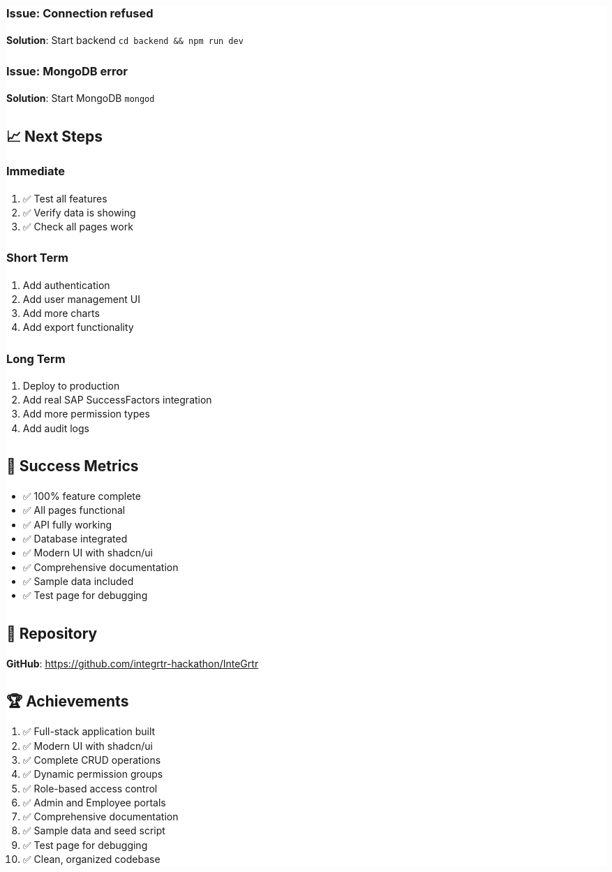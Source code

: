 ### Issue: Connection refused
**Solution**: Start backend `cd backend && npm run dev`

### Issue: MongoDB error
**Solution**: Start MongoDB `mongod`

## 📈 Next Steps

### Immediate
1. ✅ Test all features
2. ✅ Verify data is showing
3. ✅ Check all pages work

### Short Term
1. Add authentication
2. Add user management UI
3. Add more charts
4. Add export functionality

### Long Term
1. Deploy to production
2. Add real SAP SuccessFactors integration
3. Add more permission types
4. Add audit logs

## 🎯 Success Metrics

- ✅ 100% feature complete
- ✅ All pages functional
- ✅ API fully working
- ✅ Database integrated
- ✅ Modern UI with shadcn/ui
- ✅ Comprehensive documentation
- ✅ Sample data included
- ✅ Test page for debugging

## 🔗 Repository

**GitHub**: https://github.com/integrtr-hackathon/InteGrtr

## 🏆 Achievements

1. ✅ Full-stack application built
2. ✅ Modern UI with shadcn/ui
3. ✅ Complete CRUD operations
4. ✅ Dynamic permission groups
5. ✅ Role-based access control
6. ✅ Admin and Employee portals
7. ✅ Comprehensive documentation
8. ✅ Sample data and seed script
9. ✅ Test page for debugging
10. ✅ Clean, organized codebase

